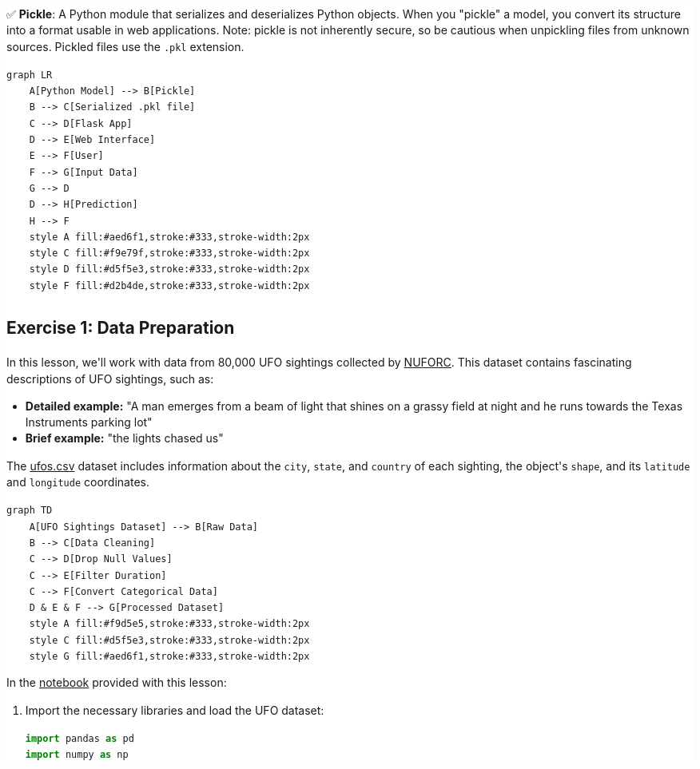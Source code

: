 ✅ **Pickle**: A Python module that serializes and deserializes Python objects. When you "pickle" a model, you convert its structure into a format usable in web applications. Note: pickle is not inherently secure, so be cautious when unpickling files from unknown sources. Pickled files use the `.pkl` extension.

```mermaid
graph LR
    A[Python Model] --> B[Pickle]
    B --> C[Serialized .pkl file]
    C --> D[Flask App]
    D --> E[Web Interface]
    E --> F[User]
    F --> G[Input Data]
    G --> D
    D --> H[Prediction]
    H --> F
    style A fill:#aed6f1,stroke:#333,stroke-width:2px
    style C fill:#f9e79f,stroke:#333,stroke-width:2px
    style D fill:#d5f5e3,stroke:#333,stroke-width:2px
    style F fill:#d2b4de,stroke:#333,stroke-width:2px
```

## Exercise 1: Data Preparation

In this lesson, we'll work with data from 80,000 UFO sightings collected by [NUFORC](https://nuforc.org). This dataset contains fascinating descriptions of UFO sightings, such as:

- **Detailed example:** "A man emerges from a beam of light that shines on a grassy field at night and he runs towards the Texas Instruments parking lot"
- **Brief example:** "the lights chased us"

The [ufos.csv](./data/ufos.csv) dataset includes information about the `city`, `state`, and `country` of each sighting, the object's `shape`, and its `latitude` and `longitude` coordinates.

```mermaid
graph TD
    A[UFO Sightings Dataset] --> B[Raw Data]
    B --> C[Data Cleaning]
    C --> D[Drop Null Values]
    C --> E[Filter Duration]
    C --> F[Convert Categorical Data]
    D & E & F --> G[Processed Dataset]
    style A fill:#f9d5e5,stroke:#333,stroke-width:2px
    style C fill:#d5f5e3,stroke:#333,stroke-width:2px
    style G fill:#aed6f1,stroke:#333,stroke-width:2px
```

In the [notebook](notebook.ipynb) provided with this lesson:

1. Import the necessary libraries and load the UFO dataset:

    ```python
    import pandas as pd
    import numpy as np
    
